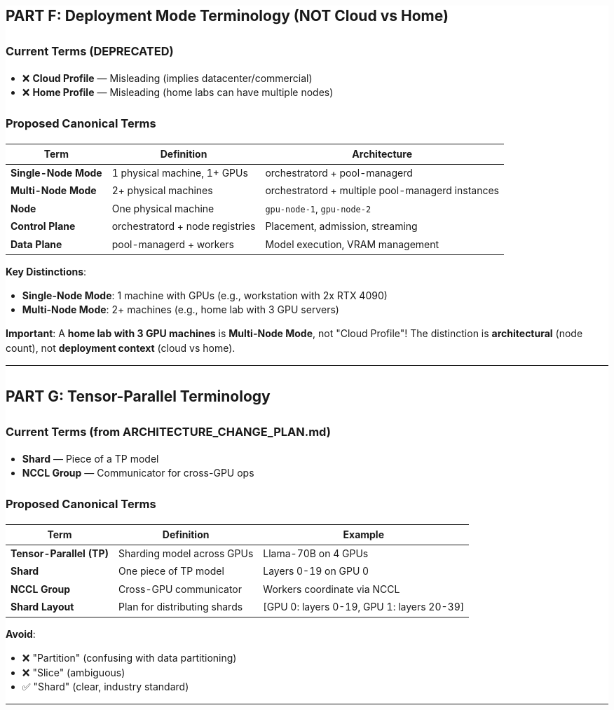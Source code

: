 
## PART F: Deployment Mode Terminology (NOT Cloud vs Home)

### Current Terms (DEPRECATED)

- ❌ **Cloud Profile** — Misleading (implies datacenter/commercial)
- ❌ **Home Profile** — Misleading (home labs can have multiple nodes)

### Proposed Canonical Terms

| Term | Definition | Architecture |
|------|------------|--------------|
| **Single-Node Mode** | 1 physical machine, 1+ GPUs | orchestratord + pool-managerd |
| **Multi-Node Mode** | 2+ physical machines | orchestratord + multiple pool-managerd instances |
| **Node** | One physical machine | `gpu-node-1`, `gpu-node-2` |
| **Control Plane** | orchestratord + node registries | Placement, admission, streaming |
| **Data Plane** | pool-managerd + workers | Model execution, VRAM management |

**Key Distinctions**:

- **Single-Node Mode**: 1 machine with GPUs (e.g., workstation with 2x RTX 4090)
- **Multi-Node Mode**: 2+ machines (e.g., home lab with 3 GPU servers)

**Important**: A **home lab with 3 GPU machines** is **Multi-Node Mode**, not "Cloud Profile"! The distinction is **architectural** (node count), not **deployment context** (cloud vs home).

---

## PART G: Tensor-Parallel Terminology

### Current Terms (from ARCHITECTURE_CHANGE_PLAN.md)

- **Shard** — Piece of a TP model
- **NCCL Group** — Communicator for cross-GPU ops

### Proposed Canonical Terms

| Term | Definition | Example |
|------|------------|---------|
| **Tensor-Parallel (TP)** | Sharding model across GPUs | Llama-70B on 4 GPUs |
| **Shard** | One piece of TP model | Layers 0-19 on GPU 0 |
| **NCCL Group** | Cross-GPU communicator | Workers coordinate via NCCL |
| **Shard Layout** | Plan for distributing shards | [GPU 0: layers 0-19, GPU 1: layers 20-39] |

**Avoid**:

- ❌ "Partition" (confusing with data partitioning)
- ❌ "Slice" (ambiguous)
- ✅ "Shard" (clear, industry standard)

---
